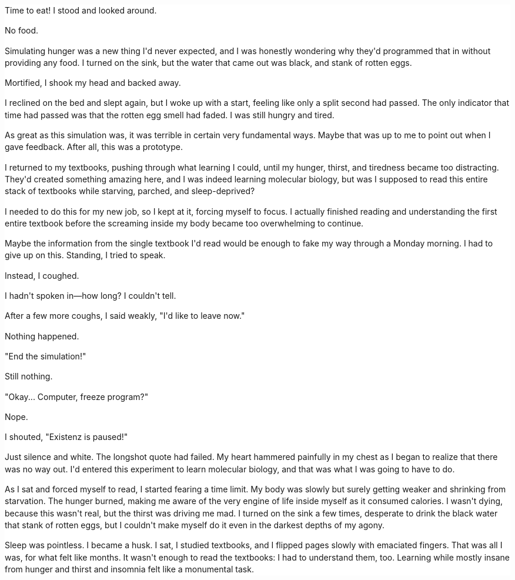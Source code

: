 Time to eat! I stood and looked around.

No food.

Simulating hunger was a new thing I'd never expected, and I was honestly wondering why they'd programmed that in without providing any food. I turned on the sink, but the water that came out was black, and stank of rotten eggs.

Mortified, I shook my head and backed away.

I reclined on the bed and slept again, but I woke up with a start, feeling like only a split second had passed. The only indicator that time had passed was that the rotten egg smell had faded. I was still hungry and tired.

As great as this simulation was, it was terrible in certain very fundamental ways. Maybe that was up to me to point out when I gave feedback. After all, this was a prototype.

I returned to my textbooks, pushing through what learning I could, until my hunger, thirst, and tiredness became too distracting. They'd created something amazing here, and I was indeed learning molecular biology, but was I supposed to read this entire stack of textbooks while starving, parched, and sleep-deprived?

I needed to do this for my new job, so I kept at it, forcing myself to focus. I actually finished reading and understanding the first entire textbook before the screaming inside my body became too overwhelming to continue.

Maybe the information from the single textbook I'd read would be enough to fake my way through a Monday morning. I had to give up on this. Standing, I tried to speak.

Instead, I coughed.

I hadn't spoken in—how long? I couldn't tell.

After a few more coughs, I said weakly, "I'd like to leave now."

Nothing happened.

"End the simulation!"

Still nothing.

"Okay... Computer, freeze program?"

Nope.

I shouted, "Existenz is paused!"

Just silence and white. The longshot quote had failed. My heart hammered painfully in my chest as I began to realize that there was no way out. I'd entered this experiment to learn molecular biology, and that was what I was going to have to do.

As I sat and forced myself to read, I started fearing a time limit. My body was slowly but surely getting weaker and shrinking from starvation. The hunger burned, making me aware of the very engine of life inside myself as it consumed calories. I wasn't dying, because this wasn't real, but the thirst was driving me mad. I turned on the sink a few times, desperate to drink the black water that stank of rotten eggs, but I couldn't make myself do it even in the darkest depths of my agony.

Sleep was pointless. I became a husk. I sat, I studied textbooks, and I flipped pages slowly with emaciated fingers. That was all I was, for what felt like months. It wasn't enough to read the textbooks: I had to understand them, too. Learning while mostly insane from hunger and thirst and insomnia felt like a monumental task.
